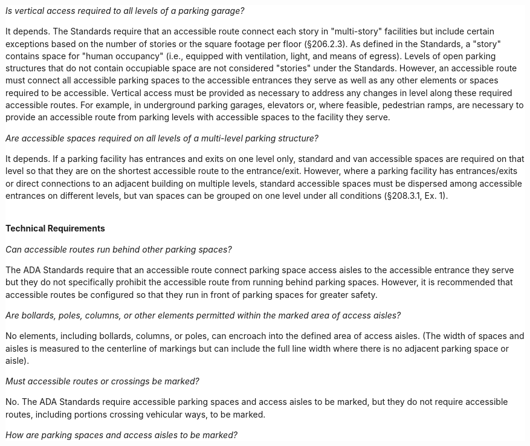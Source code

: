 *Is vertical access required to all levels of a parking garage?*

It depends. The Standards require that an accessible route connect each
story in "multi-story" facilities but include certain exceptions based
on the number of stories or the square footage per floor (§206.2.3). As
defined in the Standards, a "story" contains space for "human occupancy"
(i.e., equipped with ventilation, light, and means of egress). Levels of
open parking structures that do not contain occupiable space are not
considered "stories" under the Standards. However, an accessible route
must connect all accessible parking spaces to the accessible entrances
they serve as well as any other elements or spaces required to be
accessible. Vertical access must be provided as necessary to address any
changes in level along these required accessible routes. For example, in
underground parking garages, elevators or, where feasible, pedestrian
ramps, are necessary to provide an accessible route from parking levels
with accessible spaces to the facility they serve.

*Are accessible spaces required on all levels of a multi-level parking
structure?*

It depends. If a parking facility has entrances and exits on one level
only, standard and van accessible spaces are required on that level so
that they are on the shortest accessible route to the entrance/exit.
However, where a parking facility has entrances/exits or direct
connections to an adjacent building on multiple levels, standard
accessible spaces must be dispersed among accessible entrances on
different levels, but van spaces can be grouped on one level under all
conditions (§208.3.1, Ex. 1).

\
**Technical Requirements**

*Can accessible routes run behind other parking spaces?*

The ADA Standards require that an accessible route connect parking space
access aisles to the accessible entrance they serve but they do not
specifically prohibit the accessible route from running behind parking
spaces. However, it is recommended that accessible routes be configured
so that they run in front of parking spaces for greater safety.

*Are bollards, poles, columns, or other elements permitted within the
marked area of access aisles?*

No elements, including bollards, columns, or poles, can encroach into
the defined area of access aisles. (The width of spaces and aisles is
measured to the centerline of markings but can include the full line
width where there is no adjacent parking space or aisle).

*Must accessible routes or crossings be marked?*

No. The ADA Standards require accessible parking spaces and access
aisles to be marked, but they do not require accessible routes,
including portions crossing vehicular ways, to be marked.

*How are parking spaces and access aisles to be marked?*
